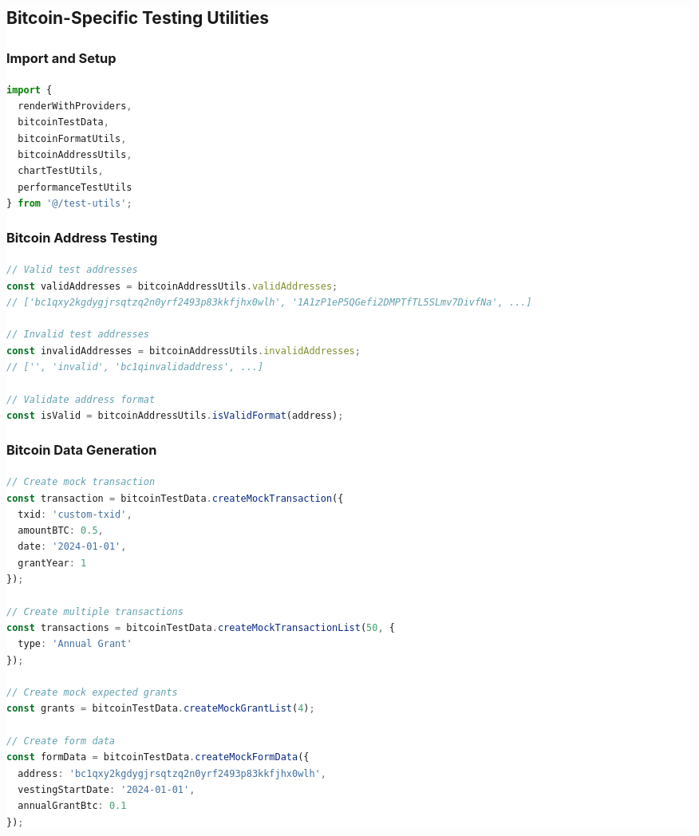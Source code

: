 ## Bitcoin-Specific Testing Utilities

### Import and Setup

```typescript
import { 
  renderWithProviders,
  bitcoinTestData,
  bitcoinFormatUtils,
  bitcoinAddressUtils,
  chartTestUtils,
  performanceTestUtils 
} from '@/test-utils';
```

### Bitcoin Address Testing

```typescript
// Valid test addresses
const validAddresses = bitcoinAddressUtils.validAddresses;
// ['bc1qxy2kgdygjrsqtzq2n0yrf2493p83kkfjhx0wlh', '1A1zP1eP5QGefi2DMPTfTL5SLmv7DivfNa', ...]

// Invalid test addresses  
const invalidAddresses = bitcoinAddressUtils.invalidAddresses;
// ['', 'invalid', 'bc1qinvalidaddress', ...]

// Validate address format
const isValid = bitcoinAddressUtils.isValidFormat(address);
```

### Bitcoin Data Generation

```typescript
// Create mock transaction
const transaction = bitcoinTestData.createMockTransaction({
  txid: 'custom-txid',
  amountBTC: 0.5,
  date: '2024-01-01',
  grantYear: 1
});

// Create multiple transactions
const transactions = bitcoinTestData.createMockTransactionList(50, {
  type: 'Annual Grant'
});

// Create mock expected grants
const grants = bitcoinTestData.createMockGrantList(4);

// Create form data
const formData = bitcoinTestData.createMockFormData({
  address: 'bc1qxy2kgdygjrsqtzq2n0yrf2493p83kkfjhx0wlh',
  vestingStartDate: '2024-01-01',
  annualGrantBtc: 0.1
});
```
